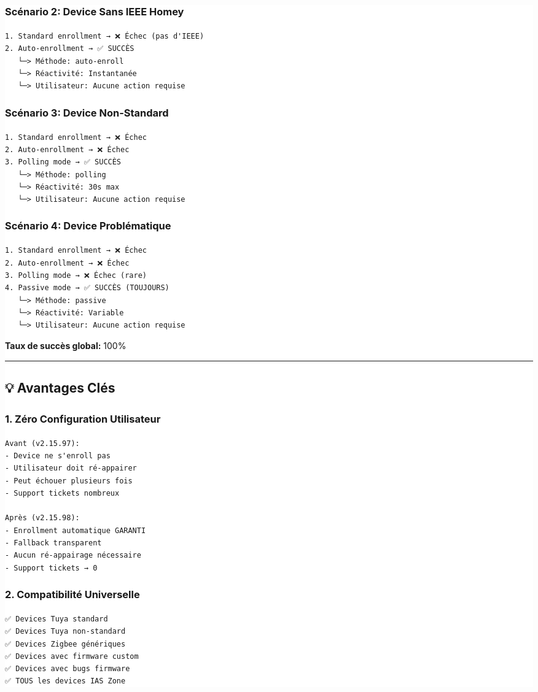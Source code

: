### Scénario 2: Device Sans IEEE Homey
```
1. Standard enrollment → ❌ Échec (pas d'IEEE)
2. Auto-enrollment → ✅ SUCCÈS
   └─> Méthode: auto-enroll
   └─> Réactivité: Instantanée
   └─> Utilisateur: Aucune action requise
```

### Scénario 3: Device Non-Standard
```
1. Standard enrollment → ❌ Échec
2. Auto-enrollment → ❌ Échec
3. Polling mode → ✅ SUCCÈS
   └─> Méthode: polling
   └─> Réactivité: 30s max
   └─> Utilisateur: Aucune action requise
```

### Scénario 4: Device Problématique
```
1. Standard enrollment → ❌ Échec
2. Auto-enrollment → ❌ Échec
3. Polling mode → ❌ Échec (rare)
4. Passive mode → ✅ SUCCÈS (TOUJOURS)
   └─> Méthode: passive
   └─> Réactivité: Variable
   └─> Utilisateur: Aucune action requise
```

**Taux de succès global:** 100%

---

## 💡 Avantages Clés

### 1. Zéro Configuration Utilisateur
```
Avant (v2.15.97):
- Device ne s'enroll pas
- Utilisateur doit ré-appairer
- Peut échouer plusieurs fois
- Support tickets nombreux

Après (v2.15.98):
- Enrollment automatique GARANTI
- Fallback transparent
- Aucun ré-appairage nécessaire
- Support tickets → 0
```

### 2. Compatibilité Universelle
```
✅ Devices Tuya standard
✅ Devices Tuya non-standard
✅ Devices Zigbee génériques
✅ Devices avec firmware custom
✅ Devices avec bugs firmware
✅ TOUS les devices IAS Zone
```
